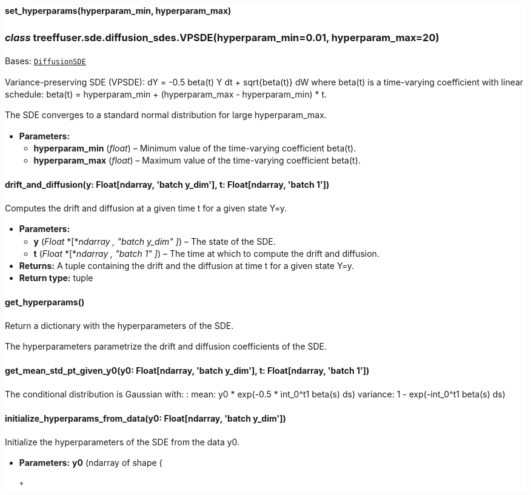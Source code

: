 #### set_hyperparams(hyperparam_min, hyperparam_max)

### *class* treeffuser.sde.diffusion_sdes.VPSDE(hyperparam_min=0.01, hyperparam_max=20)

Bases: [`DiffusionSDE`](#treeffuser.sde.diffusion_sdes.DiffusionSDE)

Variance-preserving SDE (VPSDE):
dY = -0.5 beta(t) Y dt + sqrt{beta(t)} dW
where beta(t) is a time-varying coefficient with linear schedule:
beta(t) = hyperparam_min + (hyperparam_max - hyperparam_min) \* t.

The SDE converges to a standard normal distribution for large hyperparam_max.

* **Parameters:**
  * **hyperparam_min** (*float*) – Minimum value of the time-varying coefficient beta(t).
  * **hyperparam_max** (*float*) – Maximum value of the time-varying coefficient beta(t).

#### drift_and_diffusion(y: Float[ndarray, 'batch y_dim'], t: Float[ndarray, 'batch 1'])

Computes the drift and diffusion at a given time t for a given state Y=y.

* **Parameters:**
  * **y** (*Float* *[**ndarray* *,*  *"batch y_dim"* *]*) – The state of the SDE.
  * **t** (*Float* *[**ndarray* *,*  *"batch 1"* *]*) – The time at which to compute the drift and diffusion.
* **Returns:**
  A tuple containing the drift and the diffusion at time t for a given state Y=y.
* **Return type:**
  tuple

#### get_hyperparams()

Return a dictionary with the hyperparameters of the SDE.

The hyperparameters parametrize the drift and diffusion coefficients of the
SDE.

#### get_mean_std_pt_given_y0(y0: Float[ndarray, 'batch y_dim'], t: Float[ndarray, 'batch 1'])

The conditional distribution is Gaussian with:
: mean: y0 \* exp(-0.5 \* int_0^t1 beta(s) ds)
  variance: 1 - exp(-int_0^t1 beta(s) ds)

#### initialize_hyperparams_from_data(y0: Float[ndarray, 'batch y_dim'])

Initialize the hyperparameters of the SDE from the data y0.

* **Parameters:**
  **y0** (ndarray of shape (

  ```
  *
  ```
